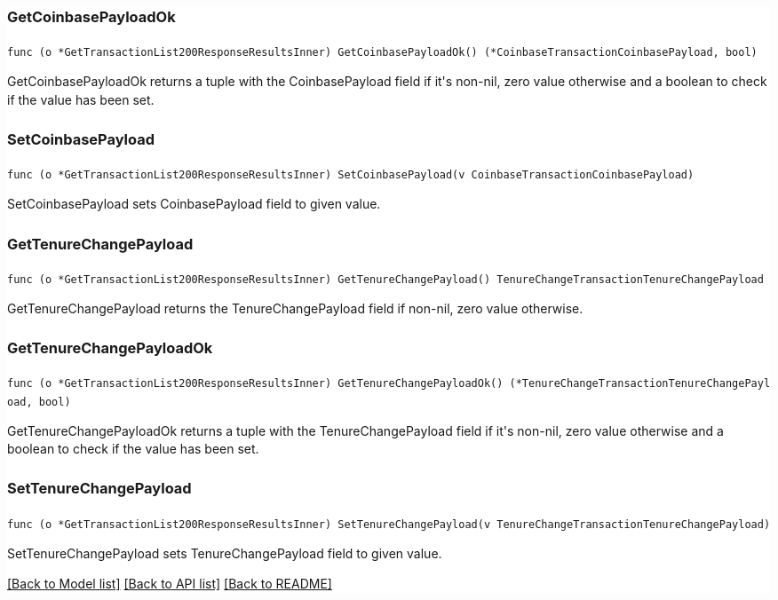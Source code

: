 ### GetCoinbasePayloadOk

`func (o *GetTransactionList200ResponseResultsInner) GetCoinbasePayloadOk() (*CoinbaseTransactionCoinbasePayload, bool)`

GetCoinbasePayloadOk returns a tuple with the CoinbasePayload field if it's non-nil, zero value otherwise
and a boolean to check if the value has been set.

### SetCoinbasePayload

`func (o *GetTransactionList200ResponseResultsInner) SetCoinbasePayload(v CoinbaseTransactionCoinbasePayload)`

SetCoinbasePayload sets CoinbasePayload field to given value.


### GetTenureChangePayload

`func (o *GetTransactionList200ResponseResultsInner) GetTenureChangePayload() TenureChangeTransactionTenureChangePayload`

GetTenureChangePayload returns the TenureChangePayload field if non-nil, zero value otherwise.

### GetTenureChangePayloadOk

`func (o *GetTransactionList200ResponseResultsInner) GetTenureChangePayloadOk() (*TenureChangeTransactionTenureChangePayload, bool)`

GetTenureChangePayloadOk returns a tuple with the TenureChangePayload field if it's non-nil, zero value otherwise
and a boolean to check if the value has been set.

### SetTenureChangePayload

`func (o *GetTransactionList200ResponseResultsInner) SetTenureChangePayload(v TenureChangeTransactionTenureChangePayload)`

SetTenureChangePayload sets TenureChangePayload field to given value.



[[Back to Model list]](../README.md#documentation-for-models) [[Back to API list]](../README.md#documentation-for-api-endpoints) [[Back to README]](../README.md)


